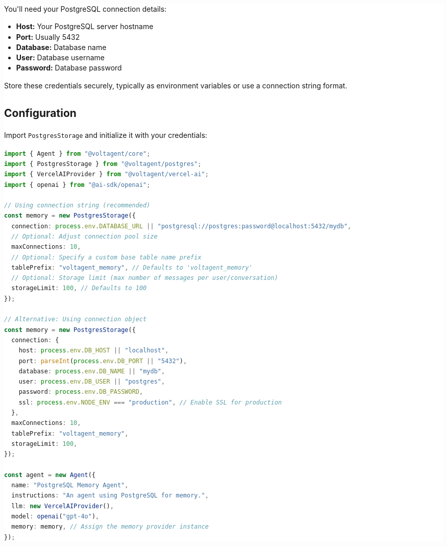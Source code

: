 You'll need your PostgreSQL connection details:

- **Host:** Your PostgreSQL server hostname
- **Port:** Usually 5432
- **Database:** Database name
- **User:** Database username
- **Password:** Database password

Store these credentials securely, typically as environment variables or use a connection string format.

## Configuration

Import `PostgresStorage` and initialize it with your credentials:

```typescript
import { Agent } from "@voltagent/core";
import { PostgresStorage } from "@voltagent/postgres";
import { VercelAIProvider } from "@voltagent/vercel-ai";
import { openai } from "@ai-sdk/openai";

// Using connection string (recommended)
const memory = new PostgresStorage({
  connection: process.env.DATABASE_URL || "postgresql://postgres:password@localhost:5432/mydb",
  // Optional: Adjust connection pool size
  maxConnections: 10,
  // Optional: Specify a custom base table name prefix
  tablePrefix: "voltagent_memory", // Defaults to 'voltagent_memory'
  // Optional: Storage limit (max number of messages per user/conversation)
  storageLimit: 100, // Defaults to 100
});

// Alternative: Using connection object
const memory = new PostgresStorage({
  connection: {
    host: process.env.DB_HOST || "localhost",
    port: parseInt(process.env.DB_PORT || "5432"),
    database: process.env.DB_NAME || "mydb",
    user: process.env.DB_USER || "postgres",
    password: process.env.DB_PASSWORD,
    ssl: process.env.NODE_ENV === "production", // Enable SSL for production
  },
  maxConnections: 10,
  tablePrefix: "voltagent_memory",
  storageLimit: 100,
});

const agent = new Agent({
  name: "PostgreSQL Memory Agent",
  instructions: "An agent using PostgreSQL for memory.",
  llm: new VercelAIProvider(),
  model: openai("gpt-4o"),
  memory: memory, // Assign the memory provider instance
});
```
